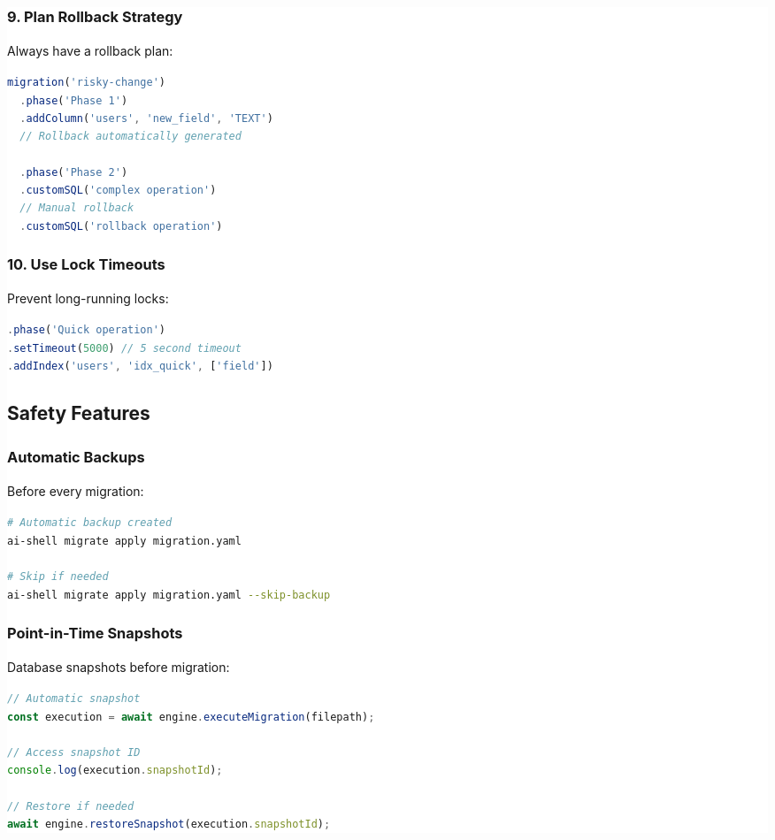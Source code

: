 ### 9. Plan Rollback Strategy

Always have a rollback plan:

```typescript
migration('risky-change')
  .phase('Phase 1')
  .addColumn('users', 'new_field', 'TEXT')
  // Rollback automatically generated

  .phase('Phase 2')
  .customSQL('complex operation')
  // Manual rollback
  .customSQL('rollback operation')
```

### 10. Use Lock Timeouts

Prevent long-running locks:

```typescript
.phase('Quick operation')
.setTimeout(5000) // 5 second timeout
.addIndex('users', 'idx_quick', ['field'])
```

## Safety Features

### Automatic Backups

Before every migration:

```bash
# Automatic backup created
ai-shell migrate apply migration.yaml

# Skip if needed
ai-shell migrate apply migration.yaml --skip-backup
```

### Point-in-Time Snapshots

Database snapshots before migration:

```typescript
// Automatic snapshot
const execution = await engine.executeMigration(filepath);

// Access snapshot ID
console.log(execution.snapshotId);

// Restore if needed
await engine.restoreSnapshot(execution.snapshotId);
```
